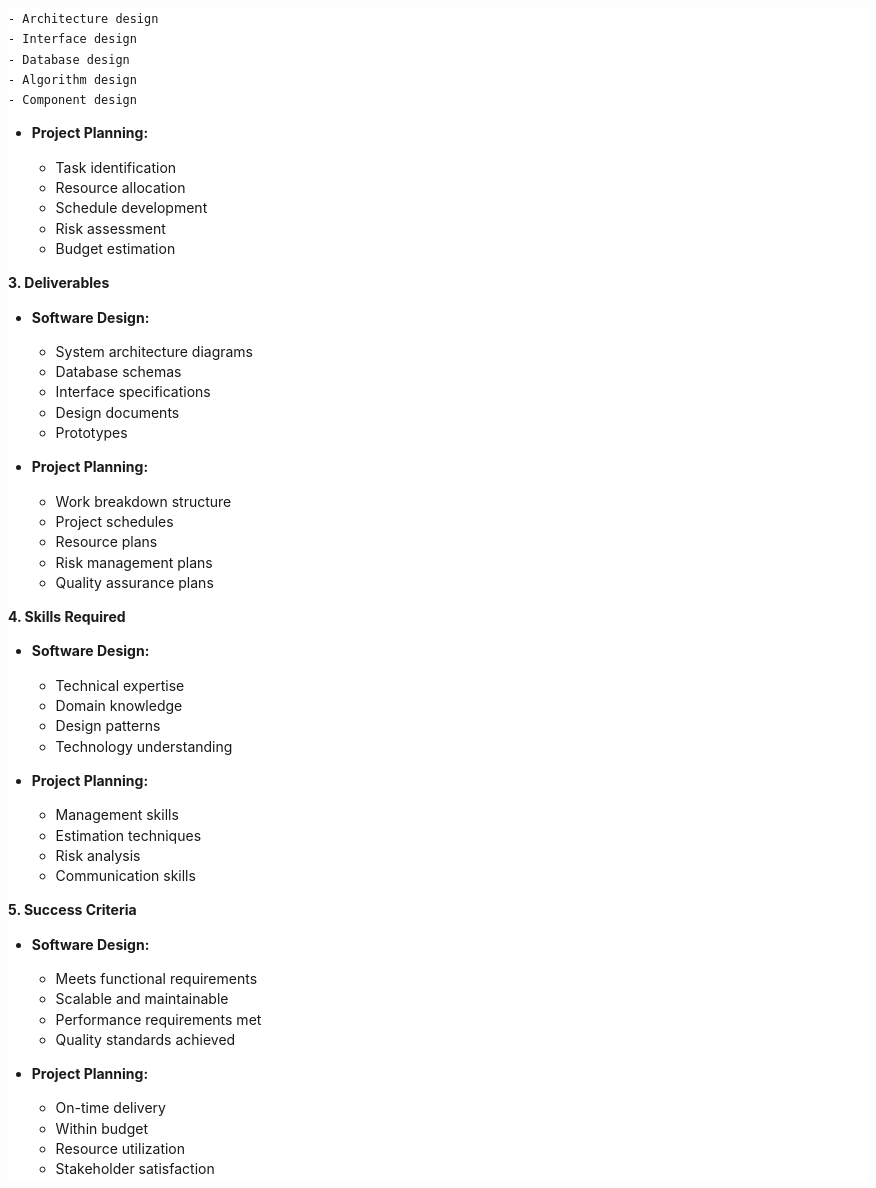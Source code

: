     - Architecture design
    - Interface design
    - Database design
    - Algorithm design
    - Component design
- **Project Planning:**
    
    - Task identification
    - Resource allocation
    - Schedule development
    - Risk assessment
    - Budget estimation

**3. Deliverables**

- **Software Design:**
    
    - System architecture diagrams
    - Database schemas
    - Interface specifications
    - Design documents
    - Prototypes
- **Project Planning:**
    
    - Work breakdown structure
    - Project schedules
    - Resource plans
    - Risk management plans
    - Quality assurance plans

**4. Skills Required**

- **Software Design:**
    
    - Technical expertise
    - Domain knowledge
    - Design patterns
    - Technology understanding
- **Project Planning:**
    
    - Management skills
    - Estimation techniques
    - Risk analysis
    - Communication skills

**5. Success Criteria**

- **Software Design:**
    
    - Meets functional requirements
    - Scalable and maintainable
    - Performance requirements met
    - Quality standards achieved
- **Project Planning:**
    
    - On-time delivery
    - Within budget
    - Resource utilization
    - Stakeholder satisfaction
